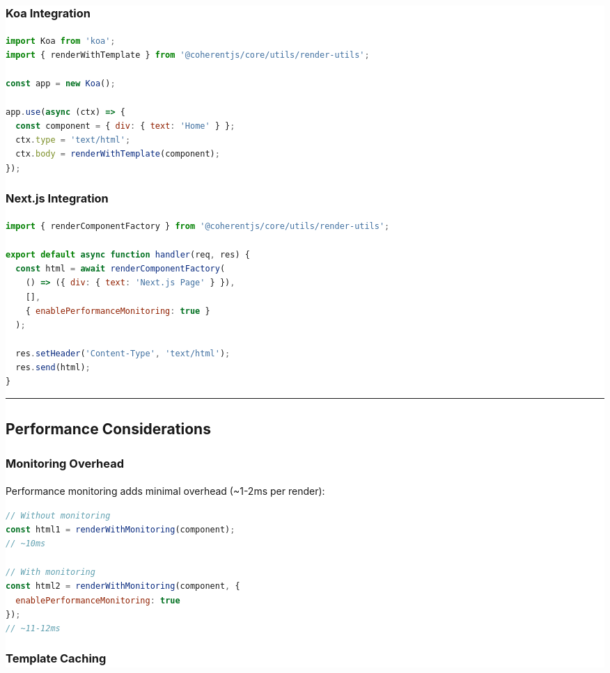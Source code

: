### Koa Integration

```javascript
import Koa from 'koa';
import { renderWithTemplate } from '@coherentjs/core/utils/render-utils';

const app = new Koa();

app.use(async (ctx) => {
  const component = { div: { text: 'Home' } };
  ctx.type = 'text/html';
  ctx.body = renderWithTemplate(component);
});
```

### Next.js Integration

```javascript
import { renderComponentFactory } from '@coherentjs/core/utils/render-utils';

export default async function handler(req, res) {
  const html = await renderComponentFactory(
    () => ({ div: { text: 'Next.js Page' } }),
    [],
    { enablePerformanceMonitoring: true }
  );
  
  res.setHeader('Content-Type', 'text/html');
  res.send(html);
}
```

---

## Performance Considerations

### Monitoring Overhead

Performance monitoring adds minimal overhead (~1-2ms per render):

```javascript
// Without monitoring
const html1 = renderWithMonitoring(component);
// ~10ms

// With monitoring
const html2 = renderWithMonitoring(component, {
  enablePerformanceMonitoring: true
});
// ~11-12ms
```

### Template Caching
